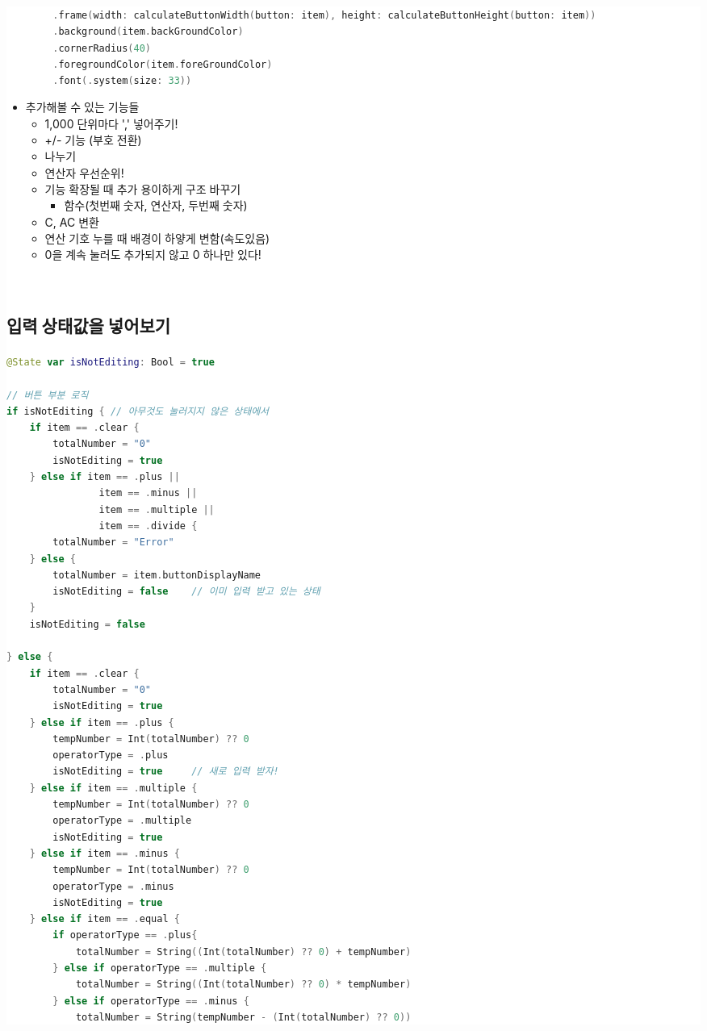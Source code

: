 ```swift
        .frame(width: calculateButtonWidth(button: item), height: calculateButtonHeight(button: item))
        .background(item.backGroundColor)
        .cornerRadius(40)
        .foregroundColor(item.foreGroundColor)
        .font(.system(size: 33))
```
- 추가해볼 수 있는 기능들
  - 1,000 단위마다 ',' 넣어주기!
  - +/- 기능 (부호 전환)
  - 나누기
  - 연산자 우선순위!
  - 기능 확장될 때 추가 용이하게 구조 바꾸기
    - 함수(첫번째 숫자, 연산자, 두번째 숫자)
  - C, AC 변환
  - 연산 기호 누를 때 배경이 하얗게 변함(속도있음)
  - 0을 계속 눌러도 추가되지 않고 0 하나만 있다!

<br>

## 입력 상태값을 넣어보기
```swift
@State var isNotEditing: Bool = true

// 버튼 부분 로직
if isNotEditing { // 아무것도 눌러지지 않은 상태에서
    if item == .clear {
        totalNumber = "0"
        isNotEditing = true
    } else if item == .plus ||
                item == .minus ||
                item == .multiple ||
                item == .divide {
        totalNumber = "Error"
    } else {
        totalNumber = item.buttonDisplayName
        isNotEditing = false    // 이미 입력 받고 있는 상태
    }
    isNotEditing = false
    
} else {
    if item == .clear {
        totalNumber = "0"
        isNotEditing = true
    } else if item == .plus {
        tempNumber = Int(totalNumber) ?? 0
        operatorType = .plus
        isNotEditing = true     // 새로 입력 받자!
    } else if item == .multiple {
        tempNumber = Int(totalNumber) ?? 0
        operatorType = .multiple
        isNotEditing = true
    } else if item == .minus {
        tempNumber = Int(totalNumber) ?? 0
        operatorType = .minus
        isNotEditing = true
    } else if item == .equal {
        if operatorType == .plus{
            totalNumber = String((Int(totalNumber) ?? 0) + tempNumber)
        } else if operatorType == .multiple {
            totalNumber = String((Int(totalNumber) ?? 0) * tempNumber)
        } else if operatorType == .minus {
            totalNumber = String(tempNumber - (Int(totalNumber) ?? 0))
```
